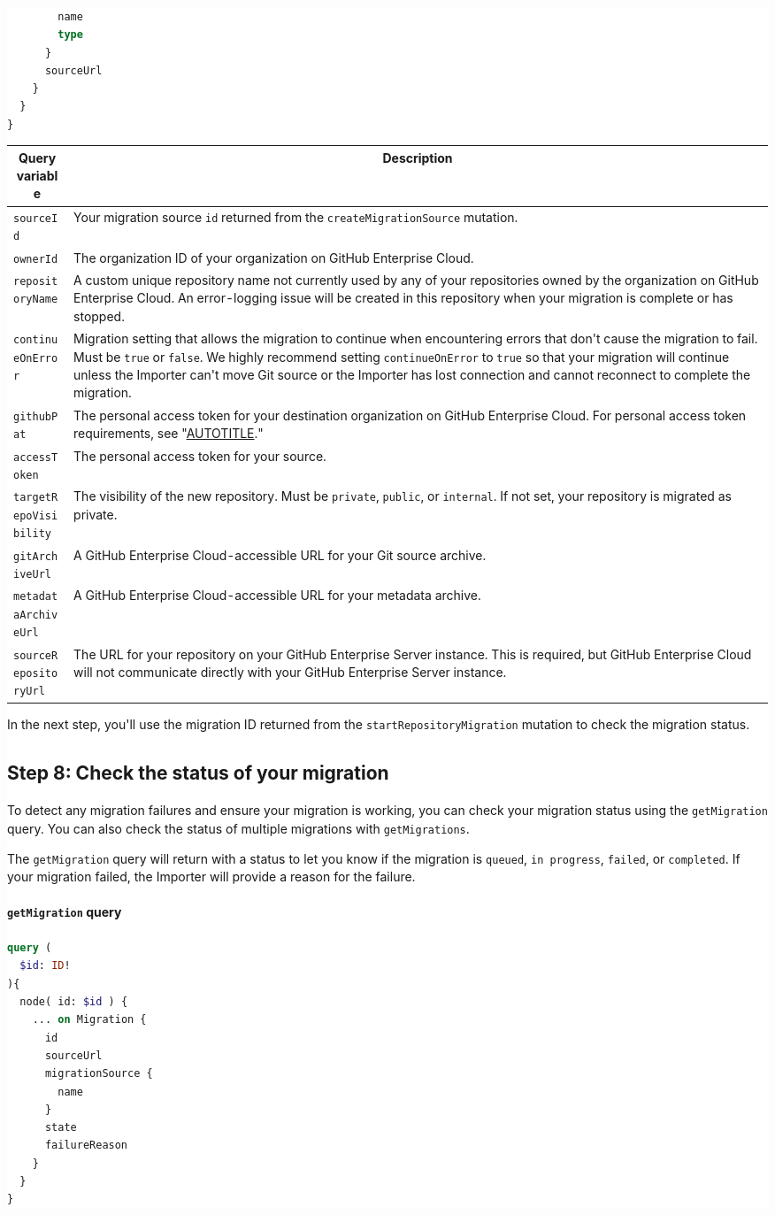 ```graphql
        name
        type
      }
      sourceUrl
    }
  }
}
```

| Query variable | Description |
|----|----|
| `sourceId` | Your migration source `id` returned from the `createMigrationSource` mutation.
| `ownerId` | The organization ID of your organization on GitHub Enterprise Cloud.
| `repositoryName` | A custom unique repository name not currently used by any of your repositories owned by the organization on GitHub Enterprise Cloud. An error-logging issue will be created in this repository when your migration is complete or has stopped.
| `continueOnError` | Migration setting that allows the migration to continue when encountering errors that don't cause the migration to fail. Must be `true` or `false`. We highly recommend setting `continueOnError` to `true` so that your migration will continue unless the Importer can't move Git source or the Importer has lost connection and cannot reconnect to complete the migration.
| `githubPat` | The personal access token for your destination organization on GitHub Enterprise Cloud. For personal access token requirements, see "[AUTOTITLE](/migrations/using-github-enterprise-importer/preparing-to-migrate-with-github-enterprise-importer/managing-access-for-github-enterprise-importer#required-scopes-for-github-enterprise-importer)."
| `accessToken` | The personal access token for your source.
| `targetRepoVisibility` | The visibility of the new repository. Must be `private`, `public`, or `internal`. If not set, your repository is migrated as private.
`gitArchiveUrl` | A GitHub Enterprise Cloud-accessible URL for your Git source archive.
`metadataArchiveUrl` | A GitHub Enterprise Cloud-accessible URL for your metadata archive.
`sourceRepositoryUrl` | The URL for your repository on your GitHub Enterprise Server instance. This is required, but GitHub Enterprise Cloud will not communicate directly with your GitHub Enterprise Server instance.

In the next step, you'll use the migration ID returned from the `startRepositoryMigration` mutation to check the migration status.

## Step 8: Check the status of your migration

To detect any migration failures and ensure your migration is working, you can check your migration status using the `getMigration` query. You can also check the status of multiple migrations with `getMigrations`.

The `getMigration` query will return with a status to let you know if the migration is `queued`, `in progress`, `failed`, or `completed`. If your migration failed, the Importer will provide a reason for the failure.

#### `getMigration` query

```graphql
query (
  $id: ID!
){
  node( id: $id ) {
    ... on Migration {
      id
      sourceUrl
      migrationSource {
        name
      }
      state
      failureReason
    }
  }
}
```
